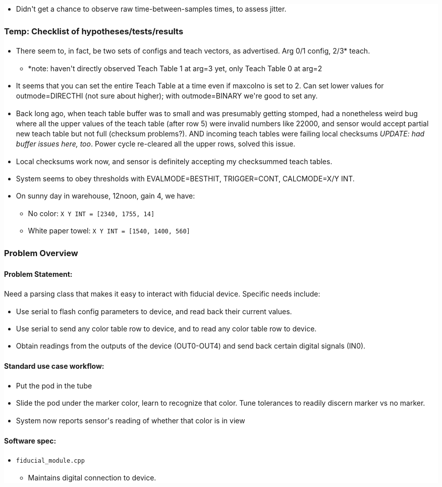 * Didn't get a chance to observe raw time-between-samples times, to assess jitter.

### Temp: Checklist of hypotheses/tests/results ###

* There seem to, in fact, be two sets of configs and teach vectors, as advertised. Arg 0/1 config, 2/3* teach.

  * *note: haven't directly observed Teach Table 1 at arg=3 yet, only Teach Table 0 at arg=2

* It seems that you can set the entire Teach Table at a time even if maxcolno is set to 2.
Can set lower values for outmode=DIRECTHI (not sure about higher); with outmode=BINARY we're good to set any.

* Back long ago, when teach table buffer was to small and was presumably getting stomped, had a nonetheless
weird bug where all the upper values of the teach table (after row 5) were invalid numbers like 22000, and
sensor would accept partial new teach table but not full (checksum problems?). AND
incoming teach tables were failing local checksums *UPDATE: had buffer issues here, too*.
Power cycle re-cleared all the upper rows, solved this issue.

* Local checksums work now, and sensor is definitely accepting my checksummed teach tables.

* System seems to obey thresholds with EVALMODE=BESTHIT, TRIGGER=CONT, CALCMODE=X/Y INT.

* On sunny day in warehouse, 12noon, gain 4, we have:

  * No color: `X Y INT = [2340, 1755, 14]`

  * White paper towel: `X Y INT = [1540, 1400, 560]`

### Problem Overview ###

#### Problem Statement: ####

Need a parsing class that makes it easy to interact with fiducial device. Specific needs include:

* Use serial to flash config parameters to device, and read back their current values.

* Use serial to send any color table row to device, and to read any color table row to device.

* Obtain readings from the outputs of the device (OUT0-OUT4) and send back certain digital signals (IN0).

#### Standard use case workflow: ####

* Put the pod in the tube

* Slide the pod under the marker color, learn to recognize that color. Tune tolerances to readily discern marker vs no marker.

* System now reports sensor's reading of whether that color is in view

#### Software spec: ####

* `fiducial_module.cpp`

  * Maintains digital connection to device.
